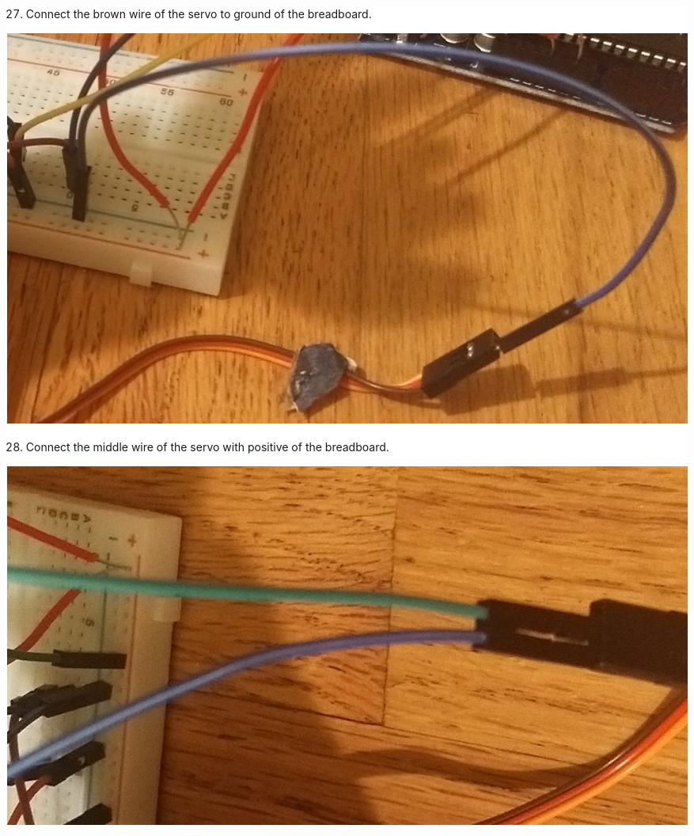 27) Connect the brown wire of the servo to ground of the breadboard.

![step 27](/images/summer-camp/day-3/mini-golf/step_27.jpg)

28) Connect the middle wire of the servo with positive of the breadboard.

![step 28](/images/summer-camp/day-3/mini-golf/step_28.jpg)
